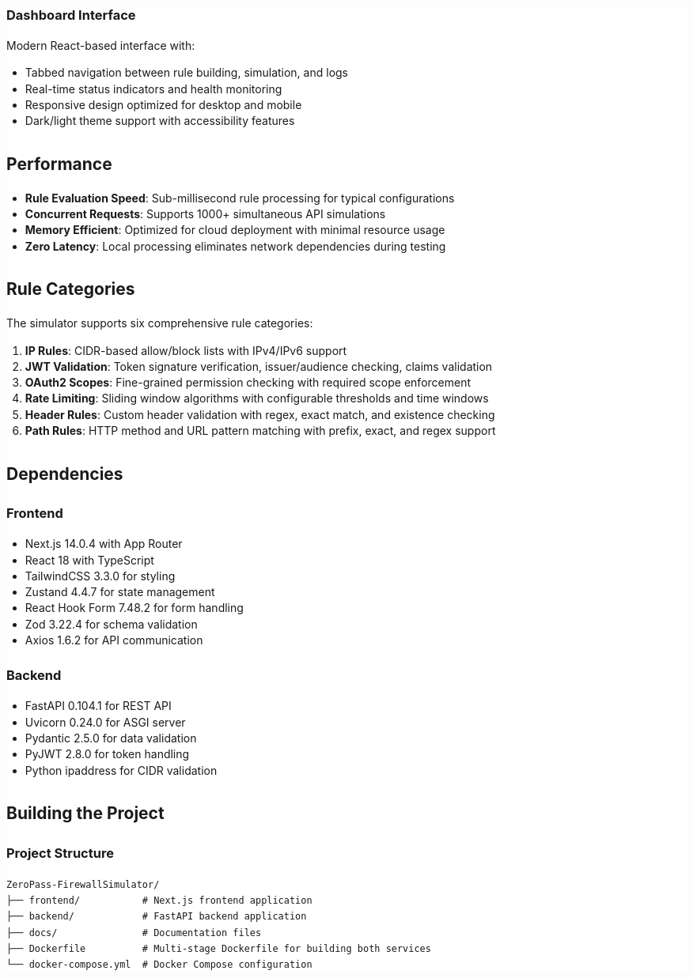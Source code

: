 ### Dashboard Interface
Modern React-based interface with:
- Tabbed navigation between rule building, simulation, and logs
- Real-time status indicators and health monitoring
- Responsive design optimized for desktop and mobile
- Dark/light theme support with accessibility features

## Performance

- **Rule Evaluation Speed**: Sub-millisecond rule processing for typical configurations
- **Concurrent Requests**: Supports 1000+ simultaneous API simulations
- **Memory Efficient**: Optimized for cloud deployment with minimal resource usage
- **Zero Latency**: Local processing eliminates network dependencies during testing

## Rule Categories

The simulator supports six comprehensive rule categories:

1. **IP Rules**: CIDR-based allow/block lists with IPv4/IPv6 support
2. **JWT Validation**: Token signature verification, issuer/audience checking, claims validation
3. **OAuth2 Scopes**: Fine-grained permission checking with required scope enforcement
4. **Rate Limiting**: Sliding window algorithms with configurable thresholds and time windows
5. **Header Rules**: Custom header validation with regex, exact match, and existence checking
6. **Path Rules**: HTTP method and URL pattern matching with prefix, exact, and regex support

## Dependencies

### Frontend
- Next.js 14.0.4 with App Router
- React 18 with TypeScript
- TailwindCSS 3.3.0 for styling
- Zustand 4.4.7 for state management
- React Hook Form 7.48.2 for form handling
- Zod 3.22.4 for schema validation
- Axios 1.6.2 for API communication

### Backend
- FastAPI 0.104.1 for REST API
- Uvicorn 0.24.0 for ASGI server
- Pydantic 2.5.0 for data validation
- PyJWT 2.8.0 for token handling
- Python ipaddress for CIDR validation

## Building the Project

### Project Structure
```
ZeroPass-FirewallSimulator/
├── frontend/           # Next.js frontend application
├── backend/            # FastAPI backend application
├── docs/               # Documentation files
├── Dockerfile          # Multi-stage Dockerfile for building both services
└── docker-compose.yml  # Docker Compose configuration
```
